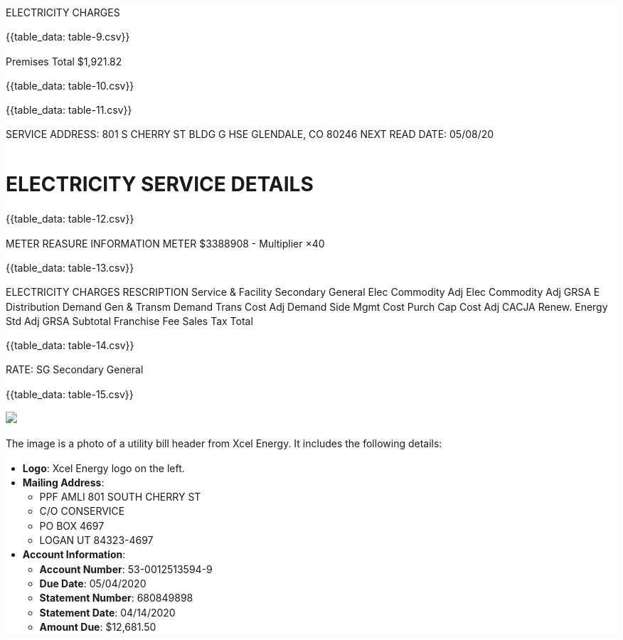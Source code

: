 ELECTRICITY CHARGES

{{table_data: table-9.csv}}

Premises Total
\$1,921.82

{{table_data: table-10.csv}}

{{table_data: table-11.csv}}

SERVICE ADDRESS: 801 S CHERRY ST BLDG G HSE GLENDALE, CO 80246
NEXT READ DATE: 05/08/20

# ELECTRICITY SERVICE DETAILS 

{{table_data: table-12.csv}}

METER REASURE INFORMATION
METER \$3388908 - Multiplier $\times 40$

{{table_data: table-13.csv}}

ELECTRICITY CHARGES
RESCRIPTION
Service \& Facility
Secondary General
Elec Commodity Adj
Elec Commodity Adj
GRSA E
Distribution Demand
Gen \& Transm Demand
Trans Cost Adj
Demand Side Mgmt Cost
Purch Cap Cost Adj
CACJA
Renew. Energy Std Adj
GRSA
Subtotal
Franchise Fee
Sales Tax
Total

{{table_data: table-14.csv}}

RATE: SG Secondary General

{{table_data: table-15.csv}}




![](images/img-1.jpeg)

The image is a photo of a utility bill header from Xcel Energy. It includes the following details:

- **Logo**: Xcel Energy logo on the left.
- **Mailing Address**: 
  - PPF AMLI 801 SOUTH CHERRY ST
  - C/O CONSERVICE
  - PO BOX 4697
  - LOGAN UT 84323-4697
- **Account Information**:
  - **Account Number**: 53-0012513594-9
  - **Due Date**: 05/04/2020
  - **Statement Number**: 680849898
  - **Statement Date**: 04/14/2020
  - **Amount Due**: $12,681.50
